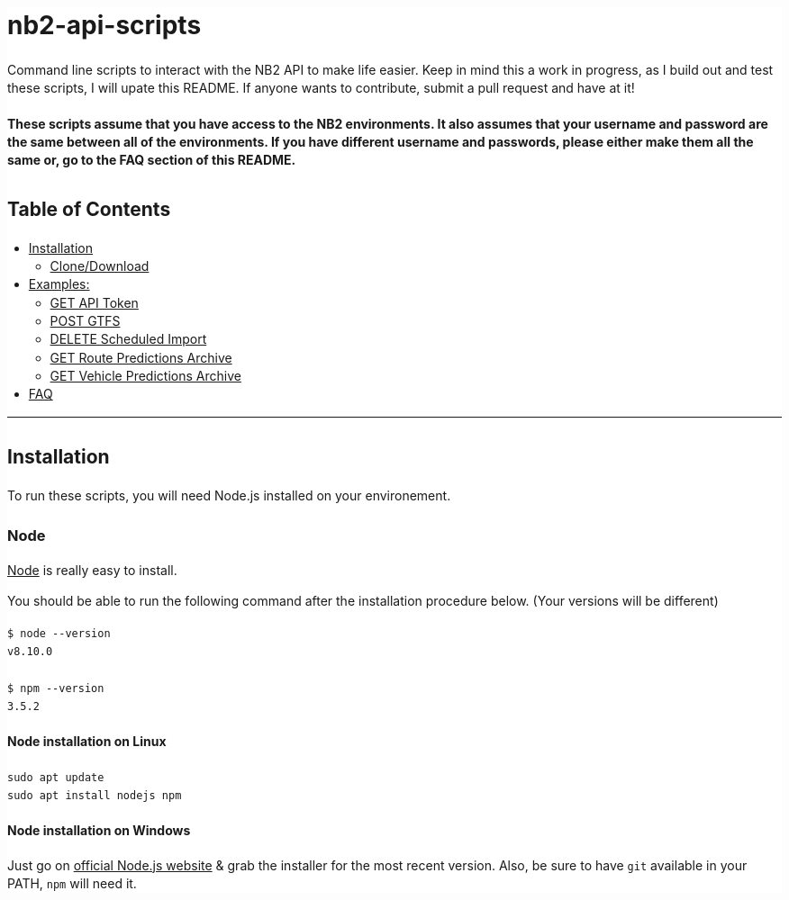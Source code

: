 # nb2-api-scripts
Command line scripts to interact with the NB2 API to make life easier. Keep in mind this a work in progress, as I build out and test these scripts, I will upate this README. If anyone wants to contribute, submit a pull request and have at it! 

#### These scripts assume that you have access to the NB2 environments. It also assumes that your username and password are the same between all of the environments. If you have different username and passwords, please either make them all the same or, go to the FAQ section of this README.

## Table of Contents

- [Installation](#installation)
    - [Clone/Download](#clone)
- [Examples:](#examples) 
    - [GET API Token](#get-api-token)
    - [POST GTFS](#post-gtfs) 
    - [DELETE Scheduled Import](#delete-scheduled-import)
    - [GET Route Predictions Archive](#get-route-predictions-archive)
    - [GET Vehicle Predictions Archive](#get-vehicle-predictions-archive)
- [FAQ](#faq)



---

## Installation

To run these scripts, you will need Node.js installed on your environement.

### Node

[Node](http://nodejs.org/) is really easy to install. 

You should be able to run the following command after the installation procedure
below. (Your versions will be different)

    $ node --version
    v8.10.0 

    $ npm --version
    3.5.2

#### Node installation on Linux

    sudo apt update
    sudo apt install nodejs npm

#### Node installation on Windows

Just go on [official Node.js website](http://nodejs.org/) & grab the installer for the most recent version.
Also, be sure to have `git` available in your PATH, `npm` will need it.
